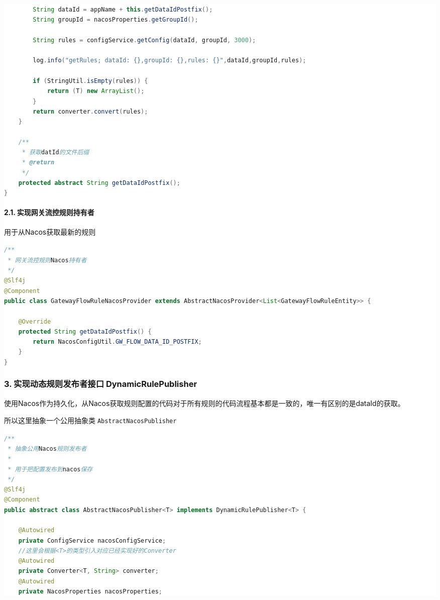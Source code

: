 ```java
        String dataId = appName + this.getDataIdPostfix();
        String groupId = nacosProperties.getGroupId();

        String rules = configService.getConfig(dataId, groupId, 3000);

        log.info("getRules; dataId: {},groupId: {},rules: {}",dataId,groupId,rules);

        if (StringUtil.isEmpty(rules)) {
            return (T) new ArrayList();
        }
        return converter.convert(rules);
    }

    /**
     * 获取datId的文件后缀
     * @return
     */
    protected abstract String getDataIdPostfix();
}
```

#### 2.1. 实现网关流控规则持有者

用于从Nacos获取最新的规则

```java
/**
 * 网关流控规则Nacos持有者
 */
@Slf4j
@Component
public class GatewayFlowRuleNacosProvider extends AbstractNacosProvider<List<GatewayFlowRuleEntity>> {

    @Override
    protected String getDataIdPostfix() {
        return NacosConfigUtil.GW_FLOW_DATA_ID_POSTFIX;
    }
}
```



### 3. 实现动态规则发布者接口 DynamicRulePublisher

使用Nacos作为持久化，从Nacos获取规则配置的代码对于所有规则的代码流程基本都是一致的，唯一有区别的是dataId的获取。

所以这里抽象一个公用抽象类 `AbstractNacosPublisher`

```java
/**
 * 抽象公用Nacos规则发布者
 *
 * 用于把配置发布到nacos保存
 */
@Slf4j
@Component
public abstract class AbstractNacosPublisher<T> implements DynamicRulePublisher<T> {

    @Autowired
    private ConfigService nacosConfigService;
  	//这里会根据<T>的类型引入对应已经实现好的Converter
    @Autowired
    private Converter<T, String> converter;
    @Autowired
    private NacosProperties nacosProperties;
```